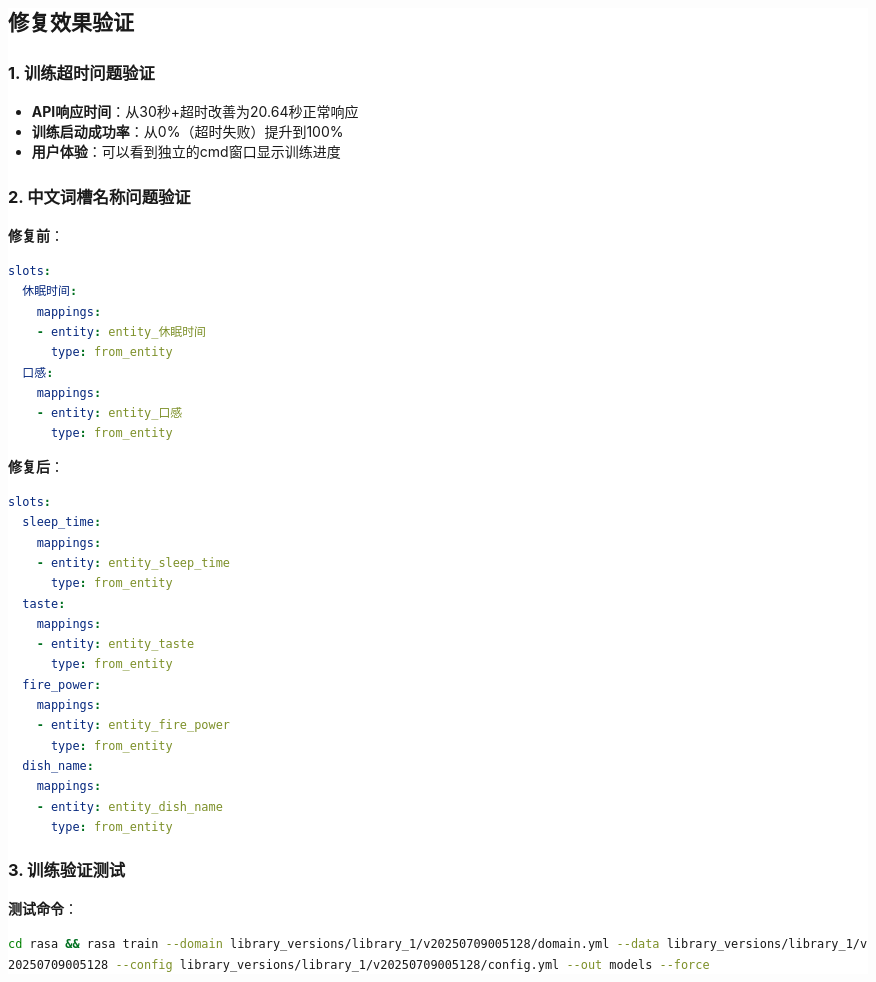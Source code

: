 ## 修复效果验证

### 1. 训练超时问题验证
- **API响应时间**：从30秒+超时改善为20.64秒正常响应
- **训练启动成功率**：从0%（超时失败）提升到100%
- **用户体验**：可以看到独立的cmd窗口显示训练进度

### 2. 中文词槽名称问题验证

**修复前**：
```yaml
slots:
  休眠时间:
    mappings:
    - entity: entity_休眠时间
      type: from_entity
  口感:
    mappings:
    - entity: entity_口感
      type: from_entity
```

**修复后**：
```yaml
slots:
  sleep_time:
    mappings:
    - entity: entity_sleep_time
      type: from_entity
  taste:
    mappings:
    - entity: entity_taste
      type: from_entity
  fire_power:
    mappings:
    - entity: entity_fire_power
      type: from_entity
  dish_name:
    mappings:
    - entity: entity_dish_name
      type: from_entity
```

### 3. 训练验证测试

**测试命令**：
```bash
cd rasa && rasa train --domain library_versions/library_1/v20250709005128/domain.yml --data library_versions/library_1/v20250709005128 --config library_versions/library_1/v20250709005128/config.yml --out models --force
```
